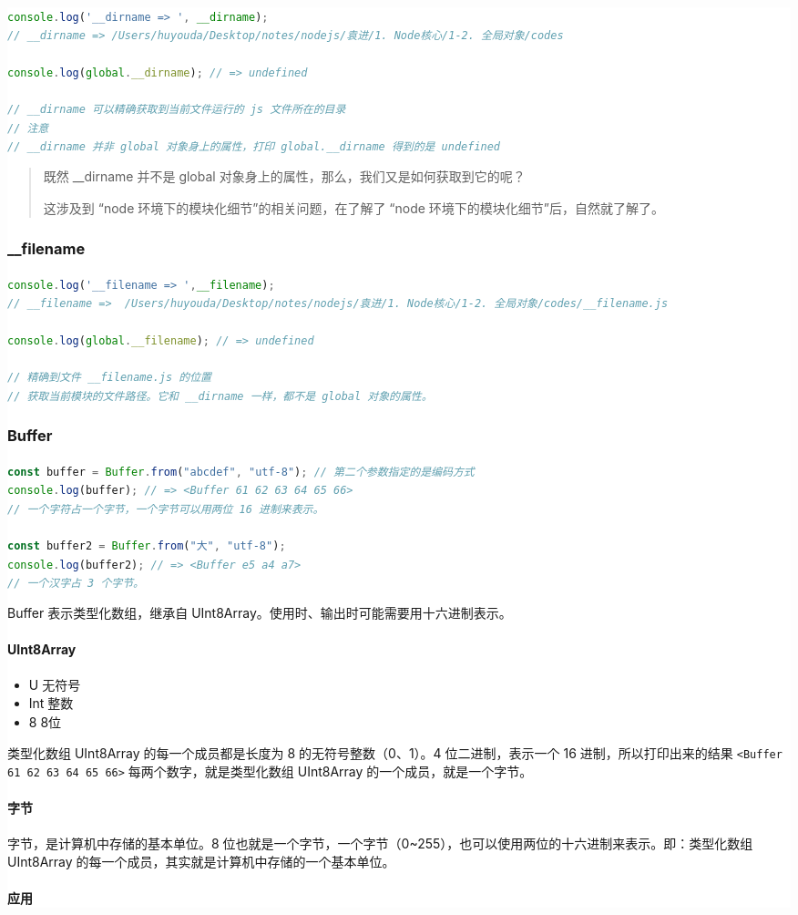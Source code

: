 ```js
console.log('__dirname => ', __dirname);
// __dirname => /Users/huyouda/Desktop/notes/nodejs/袁进/1. Node核心/1-2. 全局对象/codes

console.log(global.__dirname); // => undefined

// __dirname 可以精确获取到当前文件运行的 js 文件所在的目录
// 注意
// __dirname 并非 global 对象身上的属性，打印 global.__dirname 得到的是 undefined
```

> 既然 __dirname 并不是 global 对象身上的属性，那么，我们又是如何获取到它的呢？
>
> 这涉及到 “node 环境下的模块化细节”的相关问题，在了解了 “node 环境下的模块化细节”后，自然就了解了。

### __filename

```js
console.log('__filename => ',__filename);
// __filename =>  /Users/huyouda/Desktop/notes/nodejs/袁进/1. Node核心/1-2. 全局对象/codes/__filename.js

console.log(global.__filename); // => undefined

// 精确到文件 __filename.js 的位置
// 获取当前模块的文件路径。它和 __dirname 一样，都不是 global 对象的属性。
```

### Buffer

```js
const buffer = Buffer.from("abcdef", "utf-8"); // 第二个参数指定的是编码方式
console.log(buffer); // => <Buffer 61 62 63 64 65 66>
// 一个字符占一个字节，一个字节可以用两位 16 进制来表示。

const buffer2 = Buffer.from("大", "utf-8");
console.log(buffer2); // => <Buffer e5 a4 a7>
// 一个汉字占 3 个字节。
```

Buffer 表示类型化数组，继承自 UInt8Array。使用时、输出时可能需要用十六进制表示。

#### UInt8Array

- U 无符号
- Int 整数
- 8 8位

类型化数组 UInt8Array 的每一个成员都是长度为 8 的无符号整数（0、1）。4 位二进制，表示一个 16 进制，所以打印出来的结果 `<Buffer 61 62 63 64 65 66>` 每两个数字，就是类型化数组 UInt8Array 的一个成员，就是一个字节。

#### 字节

字节，是计算机中存储的基本单位。8 位也就是一个字节，一个字节（0~255），也可以使用两位的十六进制来表示。即：类型化数组 UInt8Array 的每一个成员，其实就是计算机中存储的一个基本单位。

#### 应用
